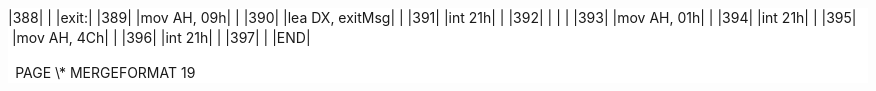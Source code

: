 |388| | |exit:|
|389| |mov AH, 09h| |
|390| |lea DX, exitMsg| |
|391| |int 21h| |
|392| | | |
|393| |mov AH, 01h| |
|394| |int 21h| |
|395| |mov AH, 4Ch| |
|396| |int 21h| |
|397| | |END|

` `PAGE   \\* MERGEFORMAT 19

</div>